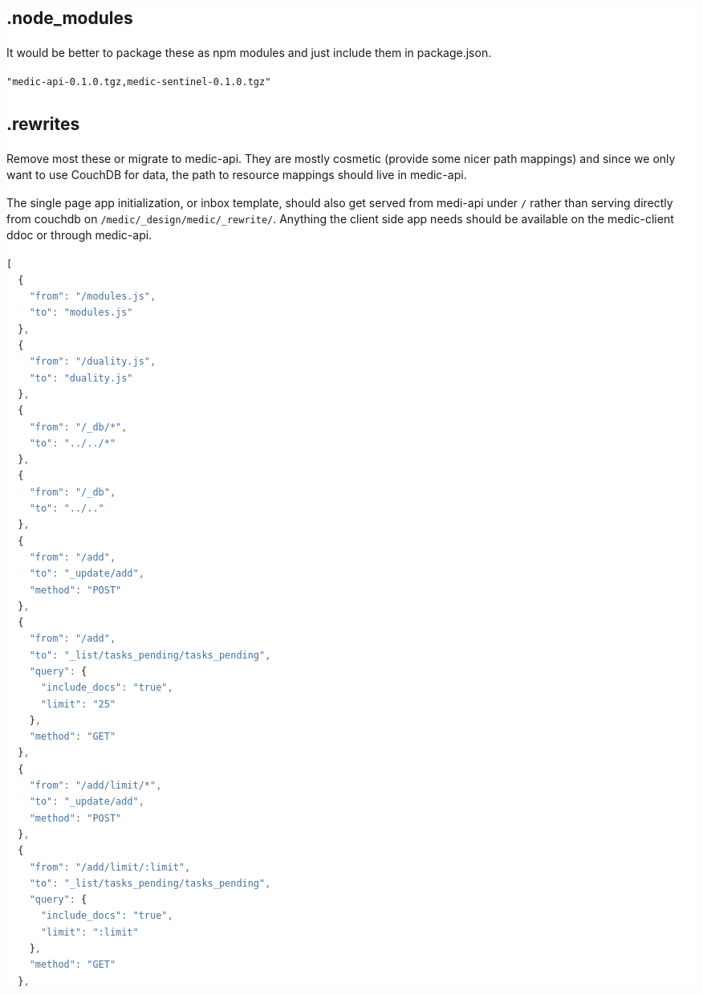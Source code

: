 ## .node_modules

It would be better to package these as npm modules and just include them in package.json.

```
"medic-api-0.1.0.tgz,medic-sentinel-0.1.0.tgz"
```


## .rewrites

Remove most these or migrate to medic-api.  They are mostly cosmetic (provide some nicer path mappings) and since we only want to use CouchDB for data, the path to resource mappings should live in medic-api.  

The single page app initialization, or inbox template, should also get served from medi-api under `/` rather than serving directly from couchdb on `/medic/_design/medic/_rewrite/`.  Anything the client side app needs should be available on the medic-client ddoc or through medic-api.

```javascript
[
  {
    "from": "/modules.js",
    "to": "modules.js"
  },
  {
    "from": "/duality.js",
    "to": "duality.js"
  },
  {
    "from": "/_db/*",
    "to": "../../*"
  },
  {
    "from": "/_db",
    "to": "../.."
  },
  {
    "from": "/add",
    "to": "_update/add",
    "method": "POST"
  },
  {
    "from": "/add",
    "to": "_list/tasks_pending/tasks_pending",
    "query": {
      "include_docs": "true",
      "limit": "25"
    },
    "method": "GET"
  },
  {
    "from": "/add/limit/*",
    "to": "_update/add",
    "method": "POST"
  },
  {
    "from": "/add/limit/:limit",
    "to": "_list/tasks_pending/tasks_pending",
    "query": {
      "include_docs": "true",
      "limit": ":limit"
    },
    "method": "GET"
  },
```